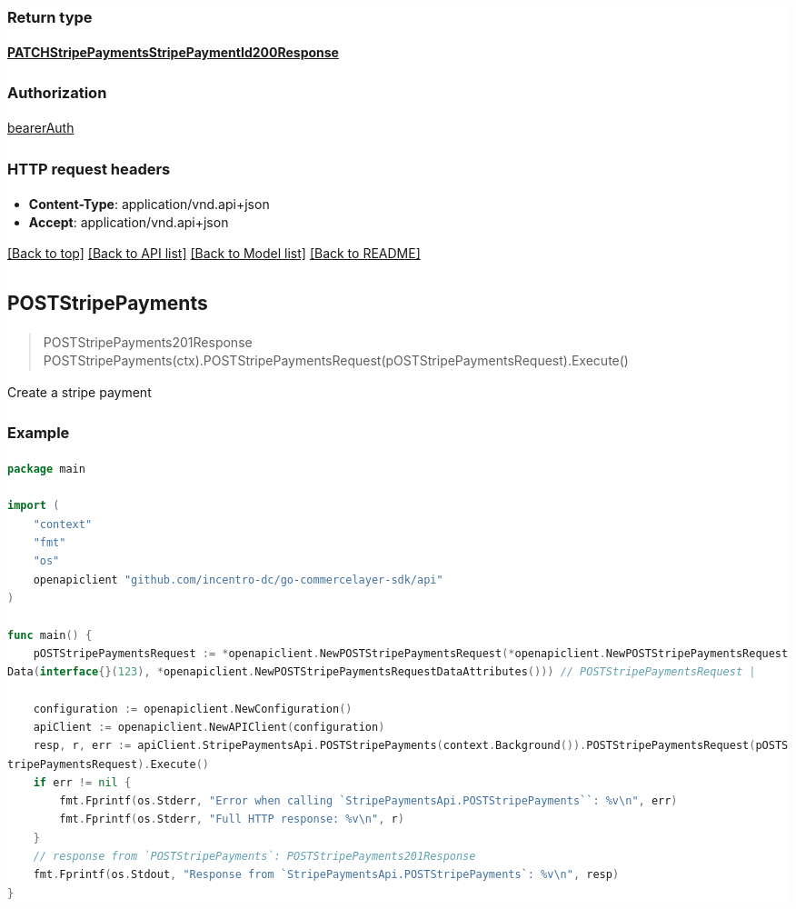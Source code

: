 
### Return type

[**PATCHStripePaymentsStripePaymentId200Response**](PATCHStripePaymentsStripePaymentId200Response.md)

### Authorization

[bearerAuth](../README.md#bearerAuth)

### HTTP request headers

- **Content-Type**: application/vnd.api+json
- **Accept**: application/vnd.api+json

[[Back to top]](#) [[Back to API list]](../README.md#documentation-for-api-endpoints)
[[Back to Model list]](../README.md#documentation-for-models)
[[Back to README]](../README.md)


## POSTStripePayments

> POSTStripePayments201Response POSTStripePayments(ctx).POSTStripePaymentsRequest(pOSTStripePaymentsRequest).Execute()

Create a stripe payment



### Example

```go
package main

import (
    "context"
    "fmt"
    "os"
    openapiclient "github.com/incentro-dc/go-commercelayer-sdk/api"
)

func main() {
    pOSTStripePaymentsRequest := *openapiclient.NewPOSTStripePaymentsRequest(*openapiclient.NewPOSTStripePaymentsRequestData(interface{}(123), *openapiclient.NewPOSTStripePaymentsRequestDataAttributes())) // POSTStripePaymentsRequest | 

    configuration := openapiclient.NewConfiguration()
    apiClient := openapiclient.NewAPIClient(configuration)
    resp, r, err := apiClient.StripePaymentsApi.POSTStripePayments(context.Background()).POSTStripePaymentsRequest(pOSTStripePaymentsRequest).Execute()
    if err != nil {
        fmt.Fprintf(os.Stderr, "Error when calling `StripePaymentsApi.POSTStripePayments``: %v\n", err)
        fmt.Fprintf(os.Stderr, "Full HTTP response: %v\n", r)
    }
    // response from `POSTStripePayments`: POSTStripePayments201Response
    fmt.Fprintf(os.Stdout, "Response from `StripePaymentsApi.POSTStripePayments`: %v\n", resp)
}
```
